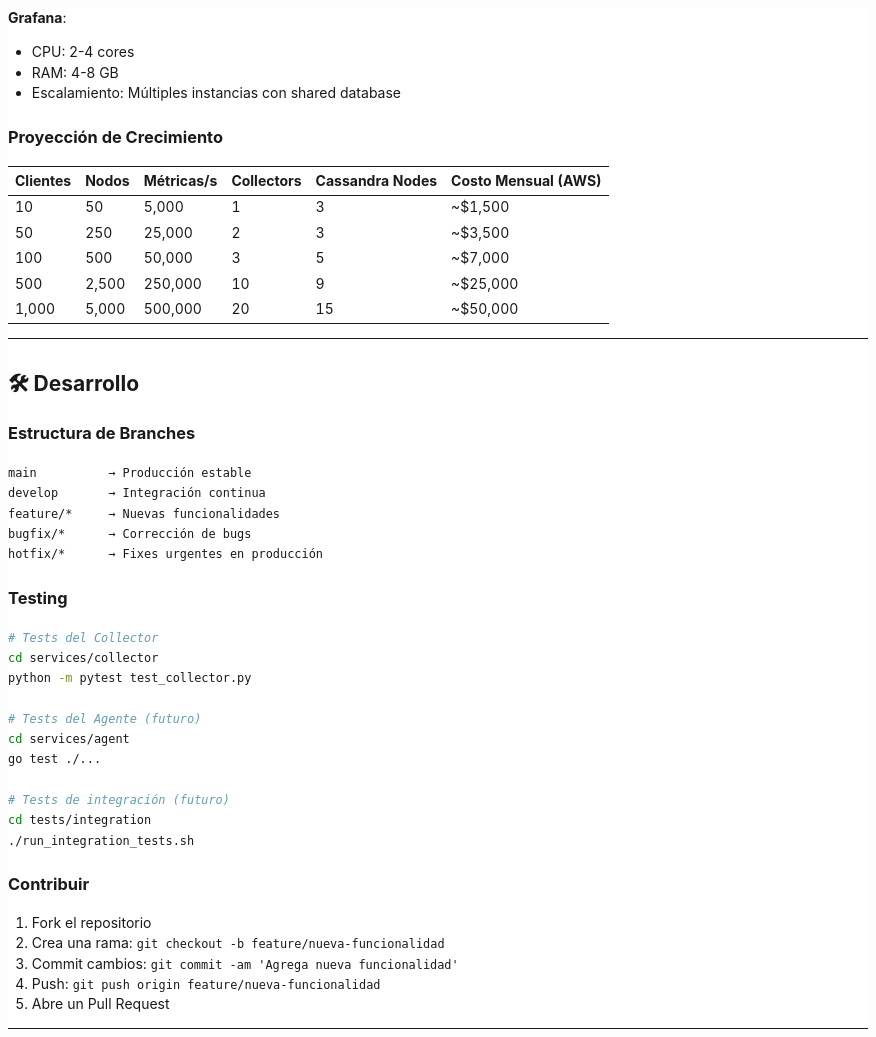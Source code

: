 **Grafana**:
- CPU: 2-4 cores
- RAM: 4-8 GB
- Escalamiento: Múltiples instancias con shared database

### Proyección de Crecimiento

| Clientes | Nodos | Métricas/s | Collectors | Cassandra Nodes | Costo Mensual (AWS) |
|----------|-------|------------|------------|-----------------|---------------------|
| 10       | 50    | 5,000      | 1          | 3               | ~$1,500             |
| 50       | 250   | 25,000     | 2          | 3               | ~$3,500             |
| 100      | 500   | 50,000     | 3          | 5               | ~$7,000             |
| 500      | 2,500 | 250,000    | 10         | 9               | ~$25,000            |
| 1,000    | 5,000 | 500,000    | 20         | 15              | ~$50,000            |

---

## 🛠️ Desarrollo

### Estructura de Branches

```
main          → Producción estable
develop       → Integración continua
feature/*     → Nuevas funcionalidades
bugfix/*      → Corrección de bugs
hotfix/*      → Fixes urgentes en producción
```

### Testing

```bash
# Tests del Collector
cd services/collector
python -m pytest test_collector.py

# Tests del Agente (futuro)
cd services/agent
go test ./...

# Tests de integración (futuro)
cd tests/integration
./run_integration_tests.sh
```

### Contribuir

1. Fork el repositorio
2. Crea una rama: `git checkout -b feature/nueva-funcionalidad`
3. Commit cambios: `git commit -am 'Agrega nueva funcionalidad'`
4. Push: `git push origin feature/nueva-funcionalidad`
5. Abre un Pull Request

---